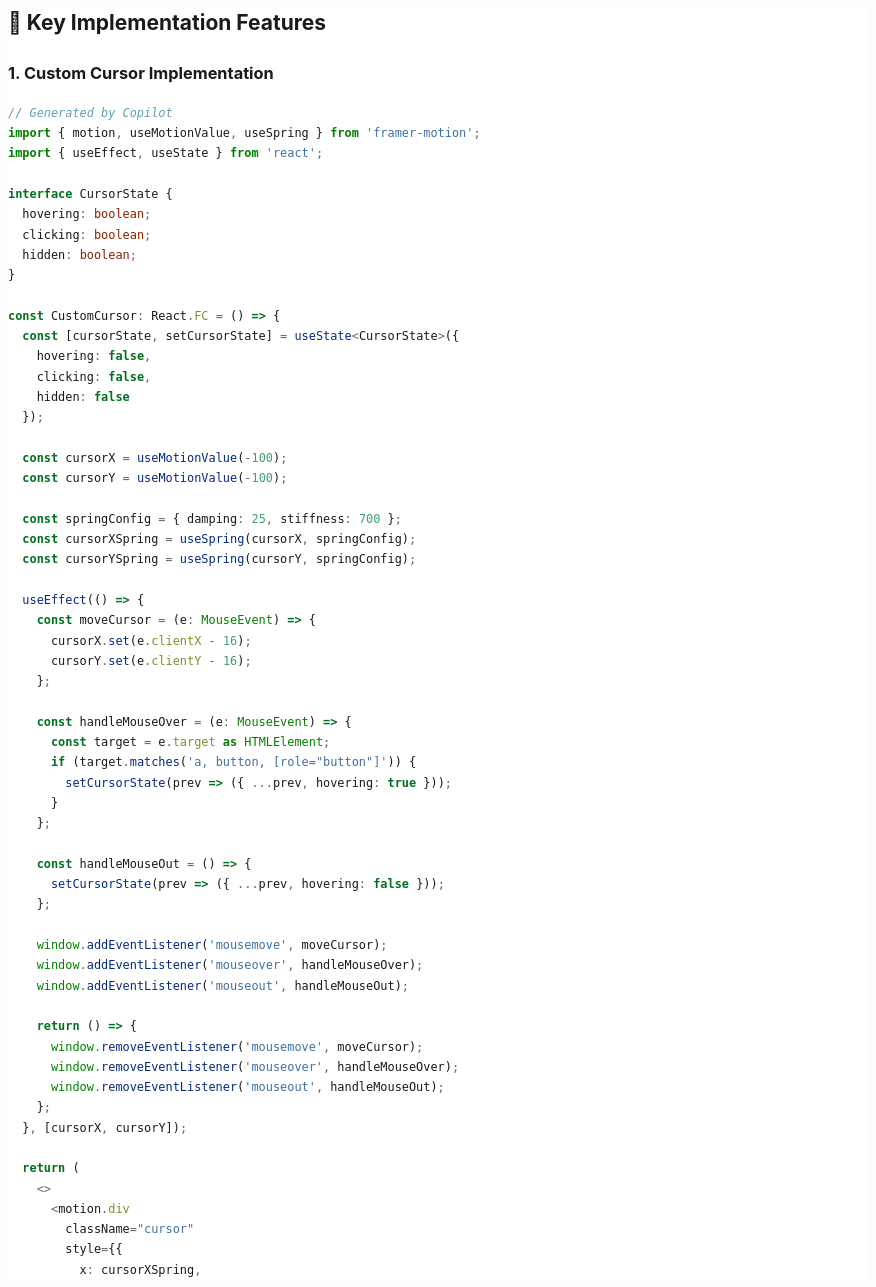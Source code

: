 ## 🔧 Key Implementation Features

### 1. Custom Cursor Implementation

```typescript
// Generated by Copilot
import { motion, useMotionValue, useSpring } from 'framer-motion';
import { useEffect, useState } from 'react';

interface CursorState {
  hovering: boolean;
  clicking: boolean;
  hidden: boolean;
}

const CustomCursor: React.FC = () => {
  const [cursorState, setCursorState] = useState<CursorState>({
    hovering: false,
    clicking: false,
    hidden: false
  });

  const cursorX = useMotionValue(-100);
  const cursorY = useMotionValue(-100);
  
  const springConfig = { damping: 25, stiffness: 700 };
  const cursorXSpring = useSpring(cursorX, springConfig);
  const cursorYSpring = useSpring(cursorY, springConfig);

  useEffect(() => {
    const moveCursor = (e: MouseEvent) => {
      cursorX.set(e.clientX - 16);
      cursorY.set(e.clientY - 16);
    };

    const handleMouseOver = (e: MouseEvent) => {
      const target = e.target as HTMLElement;
      if (target.matches('a, button, [role="button"]')) {
        setCursorState(prev => ({ ...prev, hovering: true }));
      }
    };

    const handleMouseOut = () => {
      setCursorState(prev => ({ ...prev, hovering: false }));
    };

    window.addEventListener('mousemove', moveCursor);
    window.addEventListener('mouseover', handleMouseOver);
    window.addEventListener('mouseout', handleMouseOut);

    return () => {
      window.removeEventListener('mousemove', moveCursor);
      window.removeEventListener('mouseover', handleMouseOver);
      window.removeEventListener('mouseout', handleMouseOut);
    };
  }, [cursorX, cursorY]);

  return (
    <>
      <motion.div
        className="cursor"
        style={{
          x: cursorXSpring,
```